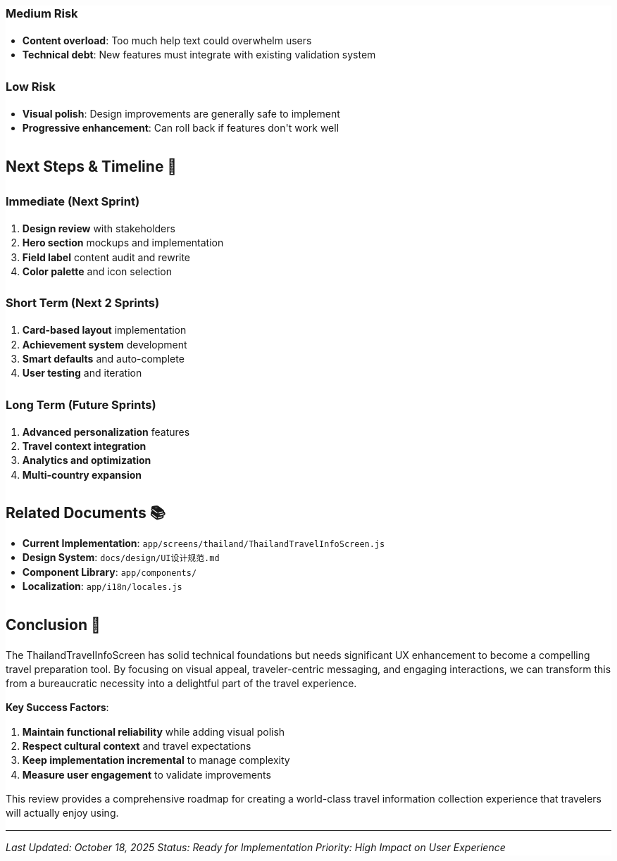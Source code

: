 ### Medium Risk
- **Content overload**: Too much help text could overwhelm users
- **Technical debt**: New features must integrate with existing validation system

### Low Risk
- **Visual polish**: Design improvements are generally safe to implement
- **Progressive enhancement**: Can roll back if features don't work well

## Next Steps & Timeline 📅

### Immediate (Next Sprint)
1. **Design review** with stakeholders
2. **Hero section** mockups and implementation
3. **Field label** content audit and rewrite
4. **Color palette** and icon selection

### Short Term (Next 2 Sprints)
1. **Card-based layout** implementation
2. **Achievement system** development
3. **Smart defaults** and auto-complete
4. **User testing** and iteration

### Long Term (Future Sprints)
1. **Advanced personalization** features
2. **Travel context integration**
3. **Analytics and optimization**
4. **Multi-country expansion**

## Related Documents 📚

- **Current Implementation**: `app/screens/thailand/ThailandTravelInfoScreen.js`
- **Design System**: `docs/design/UI设计规范.md`
- **Component Library**: `app/components/`
- **Localization**: `app/i18n/locales.js`

## Conclusion 🎯

The ThailandTravelInfoScreen has solid technical foundations but needs significant UX enhancement to become a compelling travel preparation tool. By focusing on visual appeal, traveler-centric messaging, and engaging interactions, we can transform this from a bureaucratic necessity into a delightful part of the travel experience.

**Key Success Factors**:
1. **Maintain functional reliability** while adding visual polish
2. **Respect cultural context** and travel expectations
3. **Keep implementation incremental** to manage complexity
4. **Measure user engagement** to validate improvements

This review provides a comprehensive roadmap for creating a world-class travel information collection experience that travelers will actually enjoy using.

---

*Last Updated: October 18, 2025*
*Status: Ready for Implementation*
*Priority: High Impact on User Experience*
